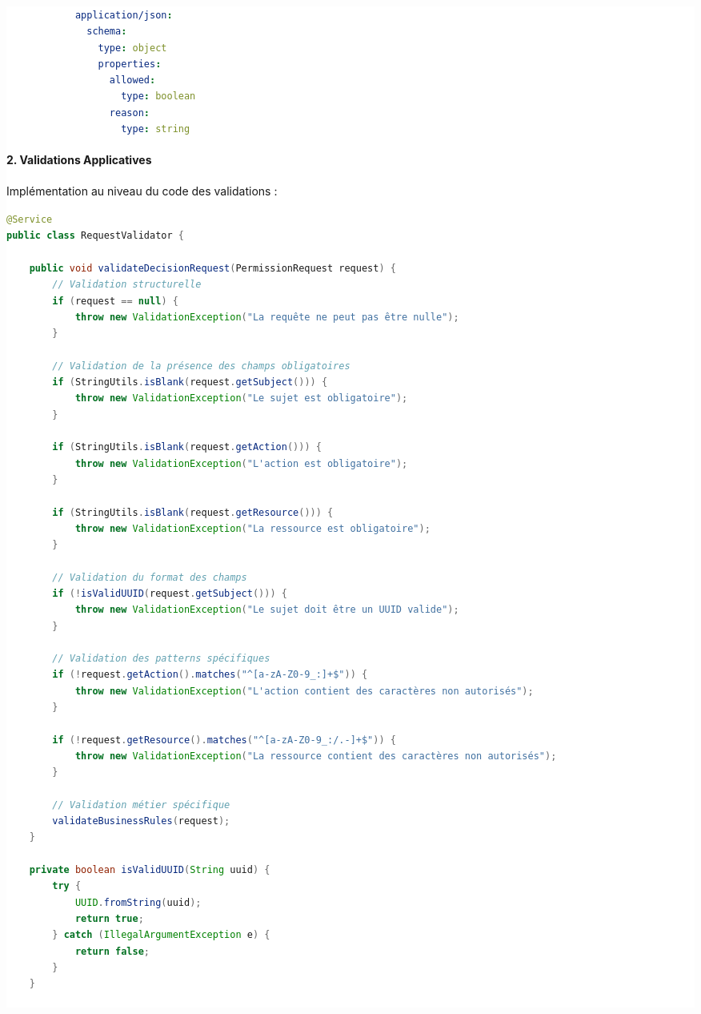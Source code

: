 ```yaml
            application/json:
              schema:
                type: object
                properties:
                  allowed:
                    type: boolean
                  reason:
                    type: string
```

#### 2. Validations Applicatives

Implémentation au niveau du code des validations :

```java
@Service
public class RequestValidator {
    
    public void validateDecisionRequest(PermissionRequest request) {
        // Validation structurelle
        if (request == null) {
            throw new ValidationException("La requête ne peut pas être nulle");
        }
        
        // Validation de la présence des champs obligatoires
        if (StringUtils.isBlank(request.getSubject())) {
            throw new ValidationException("Le sujet est obligatoire");
        }
        
        if (StringUtils.isBlank(request.getAction())) {
            throw new ValidationException("L'action est obligatoire");
        }
        
        if (StringUtils.isBlank(request.getResource())) {
            throw new ValidationException("La ressource est obligatoire");
        }
        
        // Validation du format des champs
        if (!isValidUUID(request.getSubject())) {
            throw new ValidationException("Le sujet doit être un UUID valide");
        }
        
        // Validation des patterns spécifiques
        if (!request.getAction().matches("^[a-zA-Z0-9_:]+$")) {
            throw new ValidationException("L'action contient des caractères non autorisés");
        }
        
        if (!request.getResource().matches("^[a-zA-Z0-9_:/.-]+$")) {
            throw new ValidationException("La ressource contient des caractères non autorisés");
        }
        
        // Validation métier spécifique
        validateBusinessRules(request);
    }
    
    private boolean isValidUUID(String uuid) {
        try {
            UUID.fromString(uuid);
            return true;
        } catch (IllegalArgumentException e) {
            return false;
        }
    }
    
```